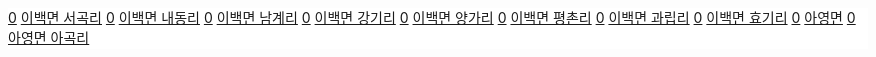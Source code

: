 
  <tr>
    <td><a href="4519042023.html">0</a></td>
    <td><a href="4519042023.html">이백면 서곡리</a></td>
  </tr>
    

  <tr>
    <td><a href="4519042024.html">0</a></td>
    <td><a href="4519042024.html">이백면 내동리</a></td>
  </tr>
    

  <tr>
    <td><a href="4519042025.html">0</a></td>
    <td><a href="4519042025.html">이백면 남계리</a></td>
  </tr>
    

  <tr>
    <td><a href="4519042026.html">0</a></td>
    <td><a href="4519042026.html">이백면 강기리</a></td>
  </tr>
    

  <tr>
    <td><a href="4519042027.html">0</a></td>
    <td><a href="4519042027.html">이백면 양가리</a></td>
  </tr>
    

  <tr>
    <td><a href="4519042028.html">0</a></td>
    <td><a href="4519042028.html">이백면 평촌리</a></td>
  </tr>
    

  <tr>
    <td><a href="4519042029.html">0</a></td>
    <td><a href="4519042029.html">이백면 과립리</a></td>
  </tr>
    

  <tr>
    <td><a href="4519042030.html">0</a></td>
    <td><a href="4519042030.html">이백면 효기리</a></td>
  </tr>
    

  <tr>
    <td><a href="4519045000.html">0</a></td>
    <td><a href="4519045000.html">아영면</a></td>
  </tr>
    

  <tr>
    <td><a href="4519045021.html">0</a></td>
    <td><a href="4519045021.html">아영면 아곡리</a></td>
  </tr>
    